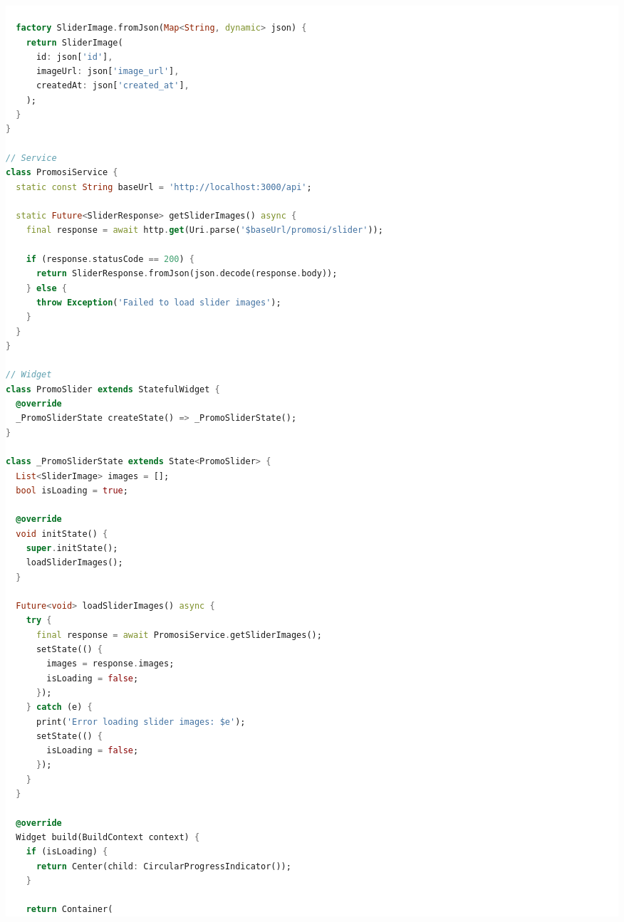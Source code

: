 ```dart

  factory SliderImage.fromJson(Map<String, dynamic> json) {
    return SliderImage(
      id: json['id'],
      imageUrl: json['image_url'],
      createdAt: json['created_at'],
    );
  }
}

// Service
class PromosiService {
  static const String baseUrl = 'http://localhost:3000/api';

  static Future<SliderResponse> getSliderImages() async {
    final response = await http.get(Uri.parse('$baseUrl/promosi/slider'));
    
    if (response.statusCode == 200) {
      return SliderResponse.fromJson(json.decode(response.body));
    } else {
      throw Exception('Failed to load slider images');
    }
  }
}

// Widget
class PromoSlider extends StatefulWidget {
  @override
  _PromoSliderState createState() => _PromoSliderState();
}

class _PromoSliderState extends State<PromoSlider> {
  List<SliderImage> images = [];
  bool isLoading = true;

  @override
  void initState() {
    super.initState();
    loadSliderImages();
  }

  Future<void> loadSliderImages() async {
    try {
      final response = await PromosiService.getSliderImages();
      setState(() {
        images = response.images;
        isLoading = false;
      });
    } catch (e) {
      print('Error loading slider images: $e');
      setState(() {
        isLoading = false;
      });
    }
  }

  @override
  Widget build(BuildContext context) {
    if (isLoading) {
      return Center(child: CircularProgressIndicator());
    }

    return Container(
```
